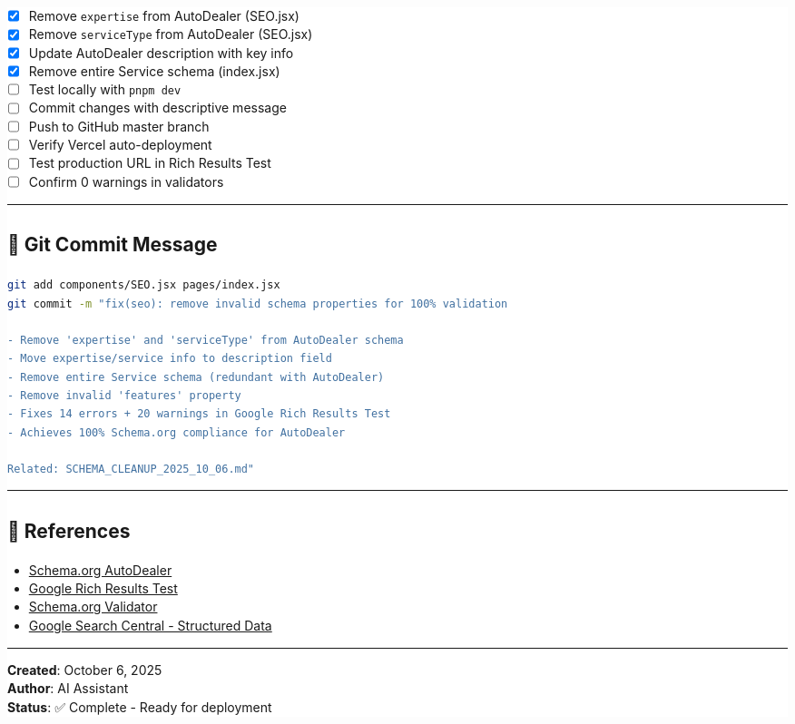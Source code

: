- [x] Remove `expertise` from AutoDealer (SEO.jsx)
- [x] Remove `serviceType` from AutoDealer (SEO.jsx)
- [x] Update AutoDealer description with key info
- [x] Remove entire Service schema (index.jsx)
- [ ] Test locally with `pnpm dev`
- [ ] Commit changes with descriptive message
- [ ] Push to GitHub master branch
- [ ] Verify Vercel auto-deployment
- [ ] Test production URL in Rich Results Test
- [ ] Confirm 0 warnings in validators

---

## 📝 Git Commit Message

```bash
git add components/SEO.jsx pages/index.jsx
git commit -m "fix(seo): remove invalid schema properties for 100% validation

- Remove 'expertise' and 'serviceType' from AutoDealer schema
- Move expertise/service info to description field
- Remove entire Service schema (redundant with AutoDealer)
- Remove invalid 'features' property
- Fixes 14 errors + 20 warnings in Google Rich Results Test
- Achieves 100% Schema.org compliance for AutoDealer

Related: SCHEMA_CLEANUP_2025_10_06.md"
```

---

## 🔗 References

- [Schema.org AutoDealer](https://schema.org/AutoDealer)
- [Google Rich Results Test](https://search.google.com/test/rich-results)
- [Schema.org Validator](https://validator.schema.org/)
- [Google Search Central - Structured Data](https://developers.google.com/search/docs/appearance/structured-data/intro-structured-data)

---

**Created**: October 6, 2025  
**Author**: AI Assistant  
**Status**: ✅ Complete - Ready for deployment
